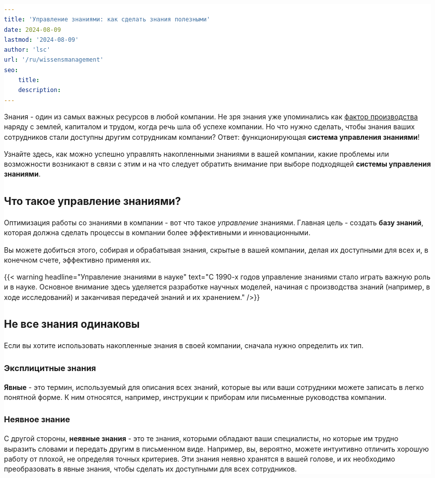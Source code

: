 ```yaml
---
title: 'Управление знаниями: как сделать знания полезными'
date: 2024-08-09
lastmod: '2024-08-09'
author: 'lsc'
url: '/ru/wissensmanagement'
seo:
    title:
    description:
---
```


Знания - один из самых важных ресурсов в любой компании. Не зря знания уже упоминались как [фактор производства](https://de.wikipedia.org/wiki/Produktionsfaktor) наряду с землей, капиталом и трудом, когда речь шла об успехе компании. Но что нужно сделать, чтобы знания ваших сотрудников стали доступны другим сотрудникам компании? Ответ: функционирующая **система управления знаниями**!

Узнайте здесь, как можно успешно управлять накопленными знаниями в вашей компании, какие проблемы или возможности возникают в связи с этим и на что следует обратить внимание при выборе подходящей **системы управления знаниями**.

## Что такое управление знаниями?

Оптимизация работы со знаниями в компании - вот что такое _управление_ знаниями. Главная цель - создать **базу знаний**, которая должна сделать процессы в компании более эффективными и инновационными.

Вы можете добиться этого, собирая и обрабатывая знания, скрытые в вашей компании, делая их доступными для всех и, в конечном счете, эффективно применяя их.

{{< warning headline="Управление знаниями в науке" text="С 1990-х годов управление знаниями стало играть важную роль и в науке. Основное внимание здесь уделяется разработке научных моделей, начиная с производства знаний (например, в ходе исследований) и заканчивая передачей знаний и их хранением." />}}

## Не все знания одинаковы

Если вы хотите использовать накопленные знания в своей компании, сначала нужно определить их тип.

### Эксплицитные знания

**Явные** - это термин, используемый для описания всех знаний, которые вы или ваши сотрудники можете записать в легко понятной форме. К ним относятся, например, инструкции к приборам или письменные руководства компании.

### Неявное знание

С другой стороны, **неявные знания** - это те знания, которыми обладают ваши специалисты, но которые им трудно выразить словами и передать другим в письменном виде. Например, вы, вероятно, можете интуитивно отличить хорошую работу от плохой, не определяя точных критериев. Эти знания неявно хранятся в вашей голове, и их необходимо преобразовать в явные знания, чтобы сделать их доступными для всех сотрудников.
